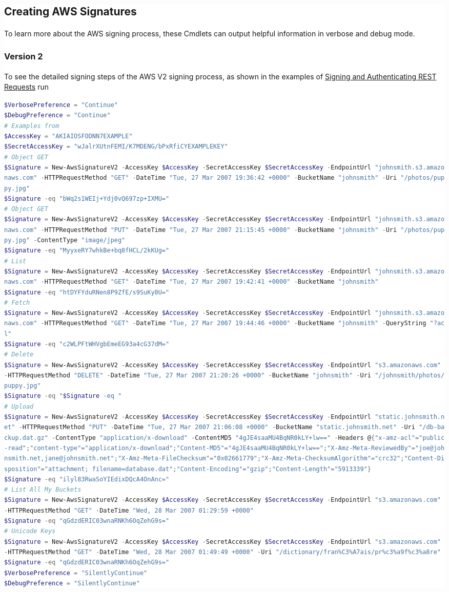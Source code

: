## Creating AWS Signatures

To learn more about the AWS signing process, these Cmdlets can output helpful information in verbose and debug mode.

### Version 2

To see the detailed signing steps of the AWS V2 signing process, as shown in the examples of [Signing and Authenticating REST Requests](https://docs.aws.amazon.com/AmazonS3/latest/dev/RESTAuthentication.html) run

```powershell
$VerbosePreference = "Continue"
$DebugPreference = "Continue"
# Examples from
$AccessKey = "AKIAIOSFODNN7EXAMPLE"
$SecretAccessKey = "wJalrXUtnFEMI/K7MDENG/bPxRfiCYEXAMPLEKEY"
# Object GET
$Signature = New-AwsSignatureV2 -AccessKey $AccessKey -SecretAccessKey $SecretAccessKey -EndpointUrl "johnsmith.s3.amazonaws.com" -HTTPRequestMethod "GET" -DateTime "Tue, 27 Mar 2007 19:36:42 +0000" -BucketName "johnsmith" -Uri "/photos/puppy.jpg"
$Signature -eq "bWq2s1WEIj+Ydj0vQ697zp+IXMU="
# Object GET
$Signature = New-AwsSignatureV2 -AccessKey $AccessKey -SecretAccessKey $SecretAccessKey -EndpointUrl "johnsmith.s3.amazonaws.com" -HTTPRequestMethod "PUT" -DateTime "Tue, 27 Mar 2007 21:15:45 +0000" -BucketName "johnsmith" -Uri "/photos/puppy.jpg" -ContentType "image/jpeg"
$Signature -eq "MyyxeRY7whkBe+bq8fHCL/2kKUg="
# List
$Signature = New-AwsSignatureV2 -AccessKey $AccessKey -SecretAccessKey $SecretAccessKey -EndpointUrl "johnsmith.s3.amazonaws.com" -HTTPRequestMethod "GET" -DateTime "Tue, 27 Mar 2007 19:42:41 +0000" -BucketName "johnsmith"
$Signature -eq "htDYFYduRNen8P9ZfE/s9SuKy0U="
# Fetch
$Signature = New-AwsSignatureV2 -AccessKey $AccessKey -SecretAccessKey $SecretAccessKey -EndpointUrl "johnsmith.s3.amazonaws.com" -HTTPRequestMethod "GET" -DateTime "Tue, 27 Mar 2007 19:44:46 +0000" -BucketName "johnsmith" -QueryString "?acl"
$Signature -eq "c2WLPFtWHVgbEmeEG93a4cG37dM="
# Delete
$Signature = New-AwsSignatureV2 -AccessKey $AccessKey -SecretAccessKey $SecretAccessKey -EndpointUrl "s3.amazonaws.com" -HTTPRequestMethod "DELETE" -DateTime "Tue, 27 Mar 2007 21:20:26 +0000" -BucketName "johnsmith" -Uri "/johnsmith/photos/puppy.jpg"
$Signature -eq "$Signature -eq "
# Upload
$Signature = New-AwsSignatureV2 -AccessKey $AccessKey -SecretAccessKey $SecretAccessKey -EndpointUrl "static.johnsmith.net" -HTTPRequestMethod "PUT" -DateTime "Tue, 27 Mar 2007 21:06:08 +0000" -BucketName "static.johnsmith.net" -Uri "/db-backup.dat.gz" -ContentType "application/x-download" -ContentMD5 "4gJE4saaMU4BqNR0kLY+lw==" -Headers @{"x-amz-acl"="public-read";"content-type"="application/x-download";"Content-MD5"="4gJE4saaMU4BqNR0kLY+lw==";"X-Amz-Meta-ReviewedBy"="joe@johnsmith.net,jane@johnsmith.net";"X-Amz-Meta-FileChecksum"="0x02661779";"X-Amz-Meta-ChecksumAlgorithm"="crc32";"Content-Disposition"="attachment; filename=database.dat";"Content-Encoding"="gzip";"Content-Length"="5913339"}
$Signature -eq "ilyl83RwaSoYIEdixDQcA4OnAnc="
# List All My Buckets
$Signature = New-AwsSignatureV2 -AccessKey $AccessKey -SecretAccessKey $SecretAccessKey -EndpointUrl "s3.amazonaws.com" -HTTPRequestMethod "GET" -DateTime "Wed, 28 Mar 2007 01:29:59 +0000"
$Signature -eq "qGdzdERIC03wnaRNKh6OqZehG9s="
# Unicode Keys
$Signature = New-AwsSignatureV2 -AccessKey $AccessKey -SecretAccessKey $SecretAccessKey -EndpointUrl "s3.amazonaws.com" -HTTPRequestMethod "GET" -DateTime "Wed, 28 Mar 2007 01:49:49 +0000" -Uri "/dictionary/fran%C3%A7ais/pr%c3%a9f%c3%a8re"
$Signature -eq "qGdzdERIC03wnaRNKh6OqZehG9s="
$VerbosePreference = "SilentlyContinue"
$DebugPreference = "SilentlyContinue"
```